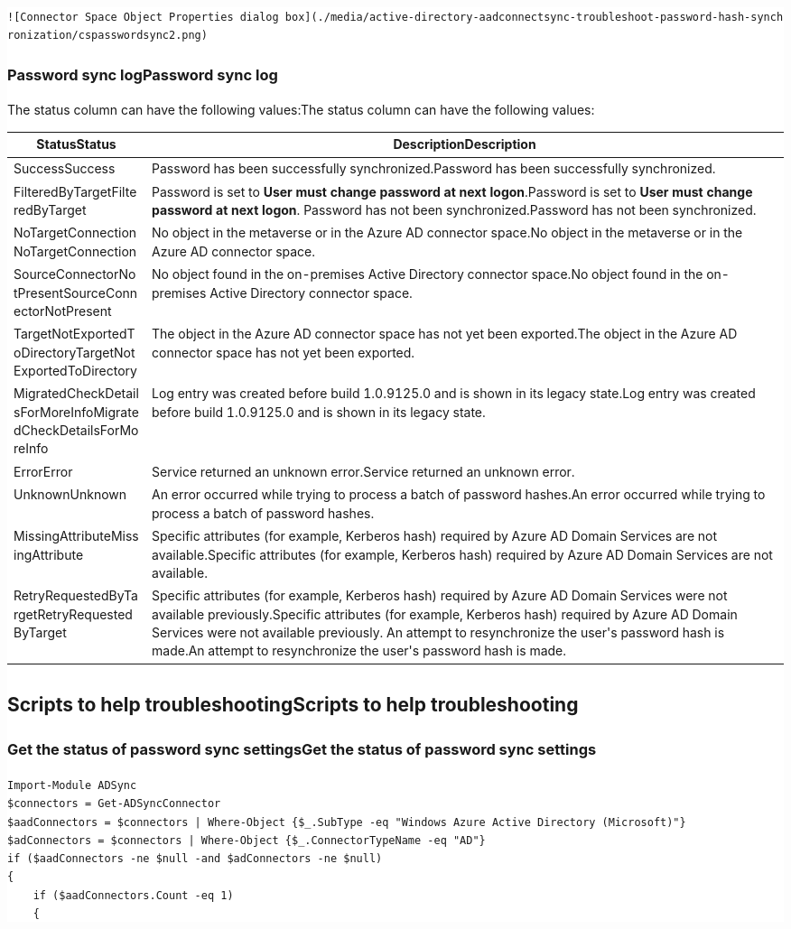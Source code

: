     ![Connector Space Object Properties dialog box](./media/active-directory-aadconnectsync-troubleshoot-password-hash-synchronization/cspasswordsync2.png)  

### <a name="password-sync-log"></a><span data-ttu-id="07224-294">Password sync log</span><span class="sxs-lookup"><span data-stu-id="07224-294">Password sync log</span></span>
<span data-ttu-id="07224-295">The status column can have the following values:</span><span class="sxs-lookup"><span data-stu-id="07224-295">The status column can have the following values:</span></span>

| <span data-ttu-id="07224-296">Status</span><span class="sxs-lookup"><span data-stu-id="07224-296">Status</span></span> | <span data-ttu-id="07224-297">Description</span><span class="sxs-lookup"><span data-stu-id="07224-297">Description</span></span> |
| --- | --- |
| <span data-ttu-id="07224-298">Success</span><span class="sxs-lookup"><span data-stu-id="07224-298">Success</span></span> |<span data-ttu-id="07224-299">Password has been successfully synchronized.</span><span class="sxs-lookup"><span data-stu-id="07224-299">Password has been successfully synchronized.</span></span> |
| <span data-ttu-id="07224-300">FilteredByTarget</span><span class="sxs-lookup"><span data-stu-id="07224-300">FilteredByTarget</span></span> |<span data-ttu-id="07224-301">Password is set to **User must change password at next logon**.</span><span class="sxs-lookup"><span data-stu-id="07224-301">Password is set to **User must change password at next logon**.</span></span> <span data-ttu-id="07224-302">Password has not been synchronized.</span><span class="sxs-lookup"><span data-stu-id="07224-302">Password has not been synchronized.</span></span> |
| <span data-ttu-id="07224-303">NoTargetConnection</span><span class="sxs-lookup"><span data-stu-id="07224-303">NoTargetConnection</span></span> |<span data-ttu-id="07224-304">No object in the metaverse or in the Azure AD connector space.</span><span class="sxs-lookup"><span data-stu-id="07224-304">No object in the metaverse or in the Azure AD connector space.</span></span> |
| <span data-ttu-id="07224-305">SourceConnectorNotPresent</span><span class="sxs-lookup"><span data-stu-id="07224-305">SourceConnectorNotPresent</span></span> |<span data-ttu-id="07224-306">No object found in the on-premises Active Directory connector space.</span><span class="sxs-lookup"><span data-stu-id="07224-306">No object found in the on-premises Active Directory connector space.</span></span> |
| <span data-ttu-id="07224-307">TargetNotExportedToDirectory</span><span class="sxs-lookup"><span data-stu-id="07224-307">TargetNotExportedToDirectory</span></span> |<span data-ttu-id="07224-308">The object in the Azure AD connector space has not yet been exported.</span><span class="sxs-lookup"><span data-stu-id="07224-308">The object in the Azure AD connector space has not yet been exported.</span></span> |
| <span data-ttu-id="07224-309">MigratedCheckDetailsForMoreInfo</span><span class="sxs-lookup"><span data-stu-id="07224-309">MigratedCheckDetailsForMoreInfo</span></span> |<span data-ttu-id="07224-310">Log entry was created before build 1.0.9125.0 and is shown in its legacy state.</span><span class="sxs-lookup"><span data-stu-id="07224-310">Log entry was created before build 1.0.9125.0 and is shown in its legacy state.</span></span> |
| <span data-ttu-id="07224-311">Error</span><span class="sxs-lookup"><span data-stu-id="07224-311">Error</span></span> |<span data-ttu-id="07224-312">Service returned an unknown error.</span><span class="sxs-lookup"><span data-stu-id="07224-312">Service returned an unknown error.</span></span> |
| <span data-ttu-id="07224-313">Unknown</span><span class="sxs-lookup"><span data-stu-id="07224-313">Unknown</span></span> |<span data-ttu-id="07224-314">An error occurred while trying to process a batch of password hashes.</span><span class="sxs-lookup"><span data-stu-id="07224-314">An error occurred while trying to process a batch of password hashes.</span></span>  |
| <span data-ttu-id="07224-315">MissingAttribute</span><span class="sxs-lookup"><span data-stu-id="07224-315">MissingAttribute</span></span> |<span data-ttu-id="07224-316">Specific attributes (for example, Kerberos hash) required by Azure AD Domain Services are not available.</span><span class="sxs-lookup"><span data-stu-id="07224-316">Specific attributes (for example, Kerberos hash) required by Azure AD Domain Services are not available.</span></span> |
| <span data-ttu-id="07224-317">RetryRequestedByTarget</span><span class="sxs-lookup"><span data-stu-id="07224-317">RetryRequestedByTarget</span></span> |<span data-ttu-id="07224-318">Specific attributes (for example, Kerberos hash) required by Azure AD Domain Services were not available previously.</span><span class="sxs-lookup"><span data-stu-id="07224-318">Specific attributes (for example, Kerberos hash) required by Azure AD Domain Services were not available previously.</span></span> <span data-ttu-id="07224-319">An attempt to resynchronize the user's password hash is made.</span><span class="sxs-lookup"><span data-stu-id="07224-319">An attempt to resynchronize the user's password hash is made.</span></span> |

## <a name="scripts-to-help-troubleshooting"></a><span data-ttu-id="07224-320">Scripts to help troubleshooting</span><span class="sxs-lookup"><span data-stu-id="07224-320">Scripts to help troubleshooting</span></span>

### <a name="get-the-status-of-password-sync-settings"></a><span data-ttu-id="07224-321">Get the status of password sync settings</span><span class="sxs-lookup"><span data-stu-id="07224-321">Get the status of password sync settings</span></span>
```
Import-Module ADSync
$connectors = Get-ADSyncConnector
$aadConnectors = $connectors | Where-Object {$_.SubType -eq "Windows Azure Active Directory (Microsoft)"}
$adConnectors = $connectors | Where-Object {$_.ConnectorTypeName -eq "AD"}
if ($aadConnectors -ne $null -and $adConnectors -ne $null)
{
    if ($aadConnectors.Count -eq 1)
    {
```